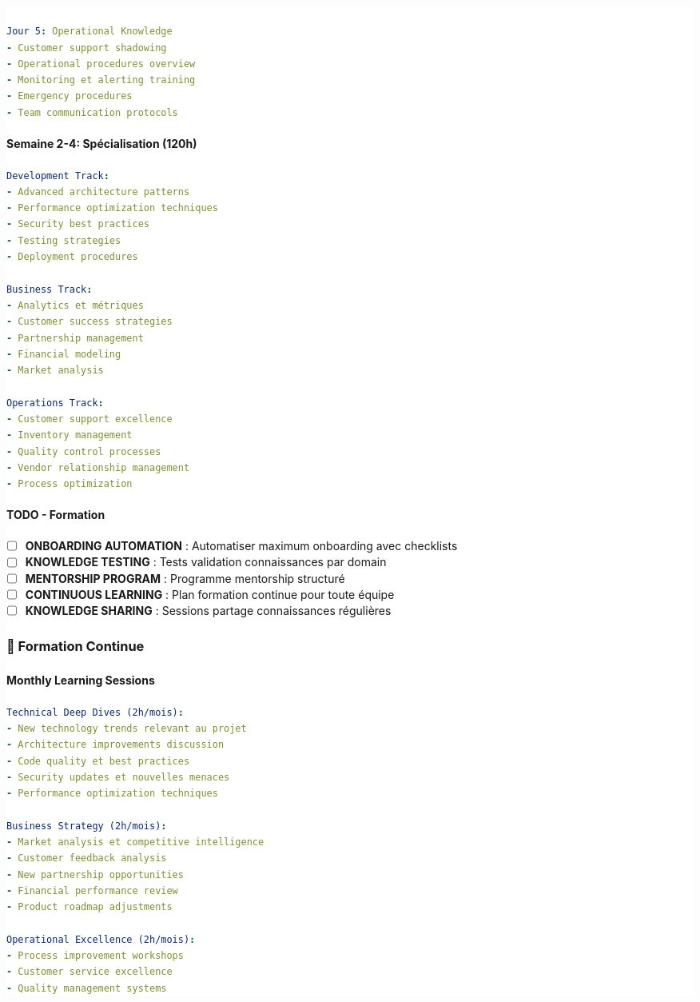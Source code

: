 ```yaml

Jour 5: Operational Knowledge
- Customer support shadowing
- Operational procedures overview
- Monitoring et alerting training
- Emergency procedures
- Team communication protocols
```

#### Semaine 2-4: Spécialisation (120h)

```yaml
Development Track:
- Advanced architecture patterns
- Performance optimization techniques
- Security best practices
- Testing strategies
- Deployment procedures

Business Track:
- Analytics et métriques
- Customer success strategies
- Partnership management
- Financial modeling
- Market analysis

Operations Track:
- Customer support excellence
- Inventory management
- Quality control processes
- Vendor relationship management
- Process optimization
```

#### TODO - Formation

- [ ] **ONBOARDING AUTOMATION** : Automatiser maximum onboarding avec checklists
- [ ] **KNOWLEDGE TESTING** : Tests validation connaissances par domain
- [ ] **MENTORSHIP PROGRAM** : Programme mentorship structuré
- [ ] **CONTINUOUS LEARNING** : Plan formation continue pour toute équipe
- [ ] **KNOWLEDGE SHARING** : Sessions partage connaissances régulières

### 🔄 Formation Continue

#### Monthly Learning Sessions

```yaml
Technical Deep Dives (2h/mois):
- New technology trends relevant au projet
- Architecture improvements discussion
- Code quality et best practices
- Security updates et nouvelles menaces
- Performance optimization techniques

Business Strategy (2h/mois):
- Market analysis et competitive intelligence
- Customer feedback analysis
- New partnership opportunities
- Financial performance review
- Product roadmap adjustments

Operational Excellence (2h/mois):
- Process improvement workshops
- Customer service excellence
- Quality management systems
```
